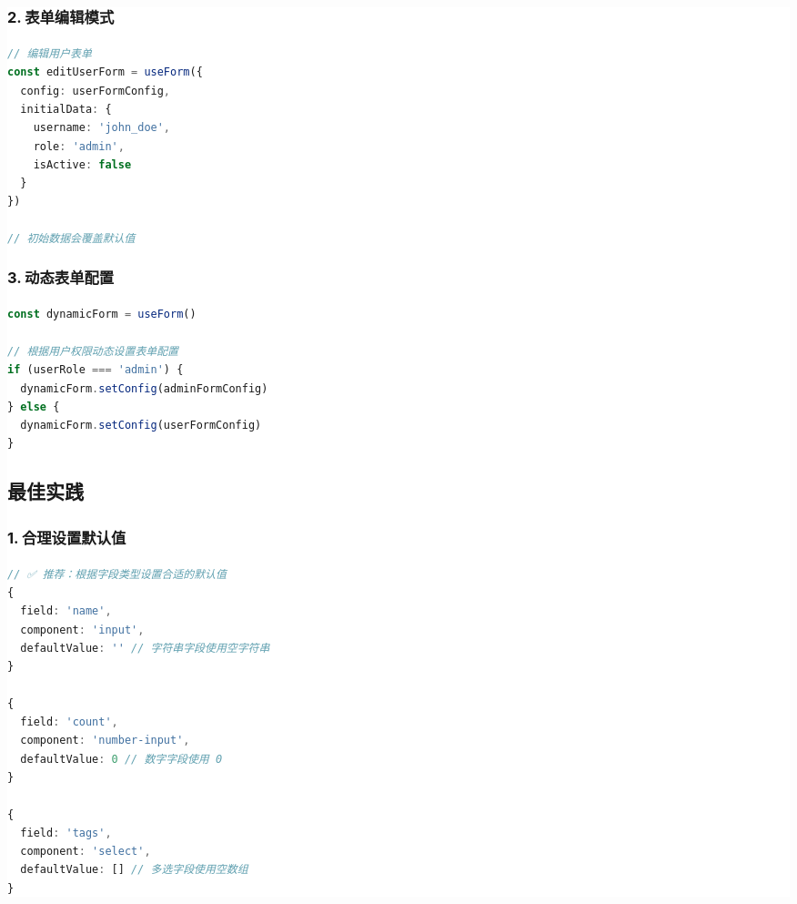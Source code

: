 ### 2. 表单编辑模式

```typescript
// 编辑用户表单
const editUserForm = useForm({
  config: userFormConfig,
  initialData: {
    username: 'john_doe',
    role: 'admin',
    isActive: false
  }
})

// 初始数据会覆盖默认值
```

### 3. 动态表单配置

```typescript
const dynamicForm = useForm()

// 根据用户权限动态设置表单配置
if (userRole === 'admin') {
  dynamicForm.setConfig(adminFormConfig)
} else {
  dynamicForm.setConfig(userFormConfig)
}
```

## 最佳实践

### 1. 合理设置默认值

```typescript
// ✅ 推荐：根据字段类型设置合适的默认值
{
  field: 'name',
  component: 'input',
  defaultValue: '' // 字符串字段使用空字符串
}

{
  field: 'count',
  component: 'number-input',
  defaultValue: 0 // 数字字段使用 0
}

{
  field: 'tags',
  component: 'select',
  defaultValue: [] // 多选字段使用空数组
}
```

